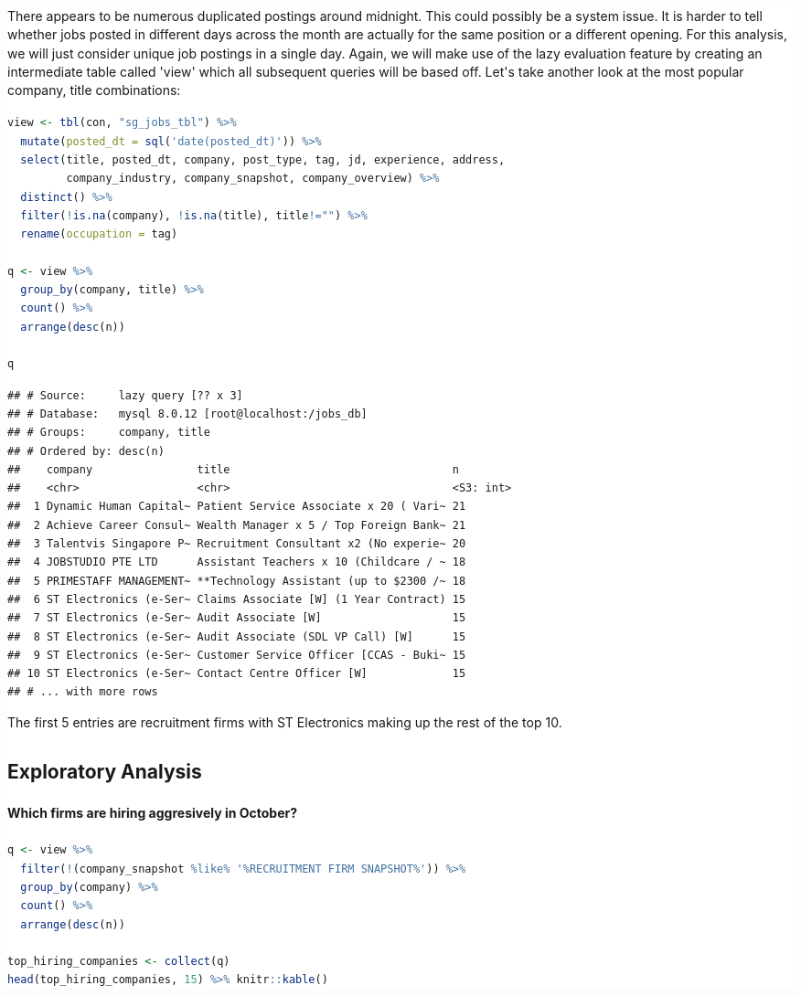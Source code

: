 There appears to be numerous duplicated postings around midnight. This could possibly be a system issue. It is harder to tell whether jobs posted in different days across the month are actually for the same position or a different opening. For this analysis, we will just consider unique job postings in a single day. Again, we will make use of the lazy evaluation feature by creating an intermediate table called 'view' which all subsequent queries will be based off. Let's take another look at the most popular company, title combinations:

```r
view <- tbl(con, "sg_jobs_tbl") %>%
  mutate(posted_dt = sql('date(posted_dt)')) %>%
  select(title, posted_dt, company, post_type, tag, jd, experience, address,
         company_industry, company_snapshot, company_overview) %>%
  distinct() %>%
  filter(!is.na(company), !is.na(title), title!="") %>%
  rename(occupation = tag)

q <- view %>%
  group_by(company, title) %>%
  count() %>%
  arrange(desc(n))

q
```

```
## # Source:     lazy query [?? x 3]
## # Database:   mysql 8.0.12 [root@localhost:/jobs_db]
## # Groups:     company, title
## # Ordered by: desc(n)
##    company                title                                  n
##    <chr>                  <chr>                                  <S3: int>
##  1 Dynamic Human Capital~ Patient Service Associate x 20 ( Vari~ 21
##  2 Achieve Career Consul~ Wealth Manager x 5 / Top Foreign Bank~ 21
##  3 Talentvis Singapore P~ Recruitment Consultant x2 (No experie~ 20
##  4 JOBSTUDIO PTE LTD      Assistant Teachers x 10 (Childcare / ~ 18
##  5 PRIMESTAFF MANAGEMENT~ **Technology Assistant (up to $2300 /~ 18
##  6 ST Electronics (e-Ser~ Claims Associate [W] (1 Year Contract) 15
##  7 ST Electronics (e-Ser~ Audit Associate [W]                    15
##  8 ST Electronics (e-Ser~ Audit Associate (SDL VP Call) [W]      15
##  9 ST Electronics (e-Ser~ Customer Service Officer [CCAS - Buki~ 15
## 10 ST Electronics (e-Ser~ Contact Centre Officer [W]             15
## # ... with more rows
```

The first 5 entries are recruitment firms with ST Electronics making up the rest of the top 10.

## Exploratory Analysis

#### Which firms are hiring aggresively in October?

```r
q <- view %>%
  filter(!(company_snapshot %like% '%RECRUITMENT FIRM SNAPSHOT%')) %>%
  group_by(company) %>%
  count() %>%
  arrange(desc(n))

top_hiring_companies <- collect(q)
head(top_hiring_companies, 15) %>% knitr::kable()
```
